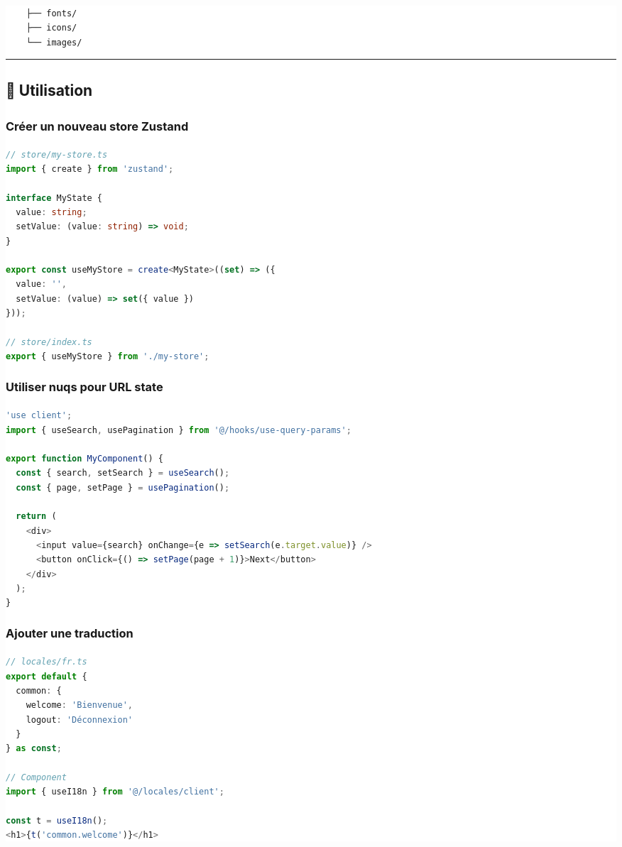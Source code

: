 ```
    ├── fonts/
    ├── icons/
    └── images/
```

---

## 🎯 Utilisation

### Créer un nouveau store Zustand

```typescript
// store/my-store.ts
import { create } from 'zustand';

interface MyState {
  value: string;
  setValue: (value: string) => void;
}

export const useMyStore = create<MyState>((set) => ({
  value: '',
  setValue: (value) => set({ value })
}));

// store/index.ts
export { useMyStore } from './my-store';
```

### Utiliser nuqs pour URL state

```typescript
'use client';
import { useSearch, usePagination } from '@/hooks/use-query-params';

export function MyComponent() {
  const { search, setSearch } = useSearch();
  const { page, setPage } = usePagination();

  return (
    <div>
      <input value={search} onChange={e => setSearch(e.target.value)} />
      <button onClick={() => setPage(page + 1)}>Next</button>
    </div>
  );
}
```

### Ajouter une traduction

```typescript
// locales/fr.ts
export default {
  common: {
    welcome: 'Bienvenue',
    logout: 'Déconnexion'
  }
} as const;

// Component
import { useI18n } from '@/locales/client';

const t = useI18n();
<h1>{t('common.welcome')}</h1>
```